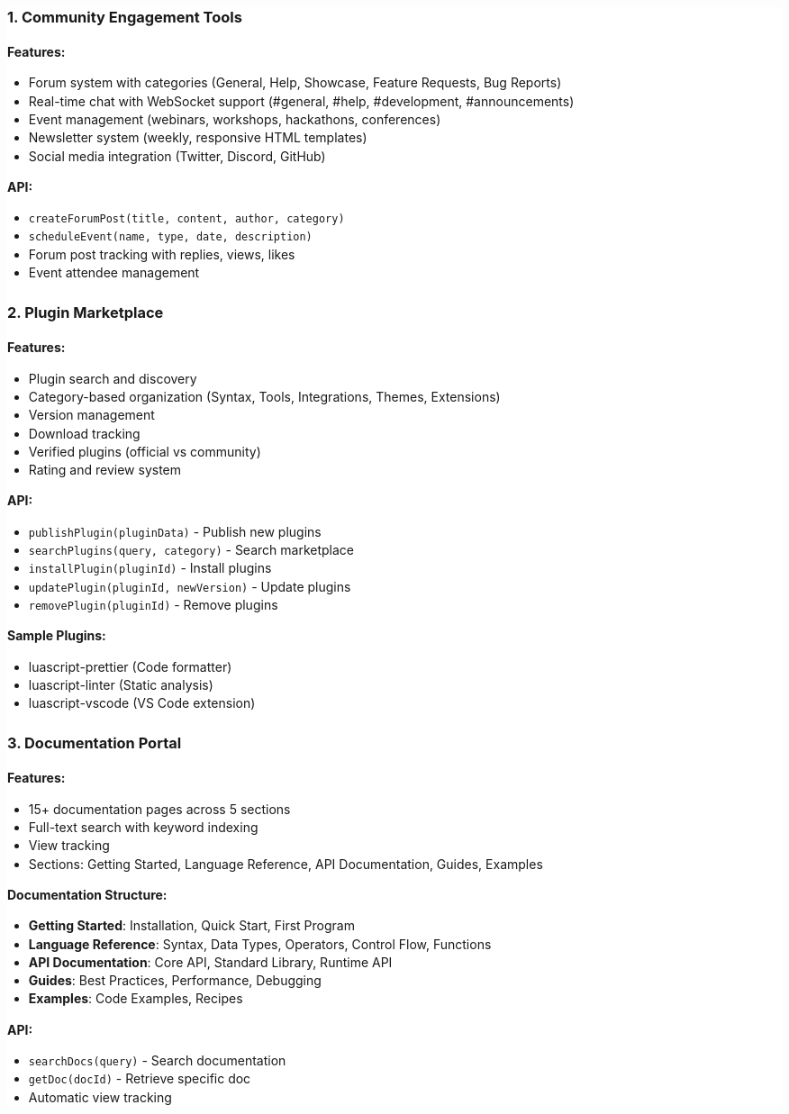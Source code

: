 ### 1. Community Engagement Tools

**Features:**
- Forum system with categories (General, Help, Showcase, Feature Requests, Bug Reports)
- Real-time chat with WebSocket support (#general, #help, #development, #announcements)
- Event management (webinars, workshops, hackathons, conferences)
- Newsletter system (weekly, responsive HTML templates)
- Social media integration (Twitter, Discord, GitHub)

**API:**
- `createForumPost(title, content, author, category)`
- `scheduleEvent(name, type, date, description)`
- Forum post tracking with replies, views, likes
- Event attendee management

### 2. Plugin Marketplace

**Features:**
- Plugin search and discovery
- Category-based organization (Syntax, Tools, Integrations, Themes, Extensions)
- Version management
- Download tracking
- Verified plugins (official vs community)
- Rating and review system

**API:**
- `publishPlugin(pluginData)` - Publish new plugins
- `searchPlugins(query, category)` - Search marketplace
- `installPlugin(pluginId)` - Install plugins
- `updatePlugin(pluginId, newVersion)` - Update plugins
- `removePlugin(pluginId)` - Remove plugins

**Sample Plugins:**
- luascript-prettier (Code formatter)
- luascript-linter (Static analysis)
- luascript-vscode (VS Code extension)

### 3. Documentation Portal

**Features:**
- 15+ documentation pages across 5 sections
- Full-text search with keyword indexing
- View tracking
- Sections: Getting Started, Language Reference, API Documentation, Guides, Examples

**Documentation Structure:**
- **Getting Started**: Installation, Quick Start, First Program
- **Language Reference**: Syntax, Data Types, Operators, Control Flow, Functions
- **API Documentation**: Core API, Standard Library, Runtime API
- **Guides**: Best Practices, Performance, Debugging
- **Examples**: Code Examples, Recipes

**API:**
- `searchDocs(query)` - Search documentation
- `getDoc(docId)` - Retrieve specific doc
- Automatic view tracking

